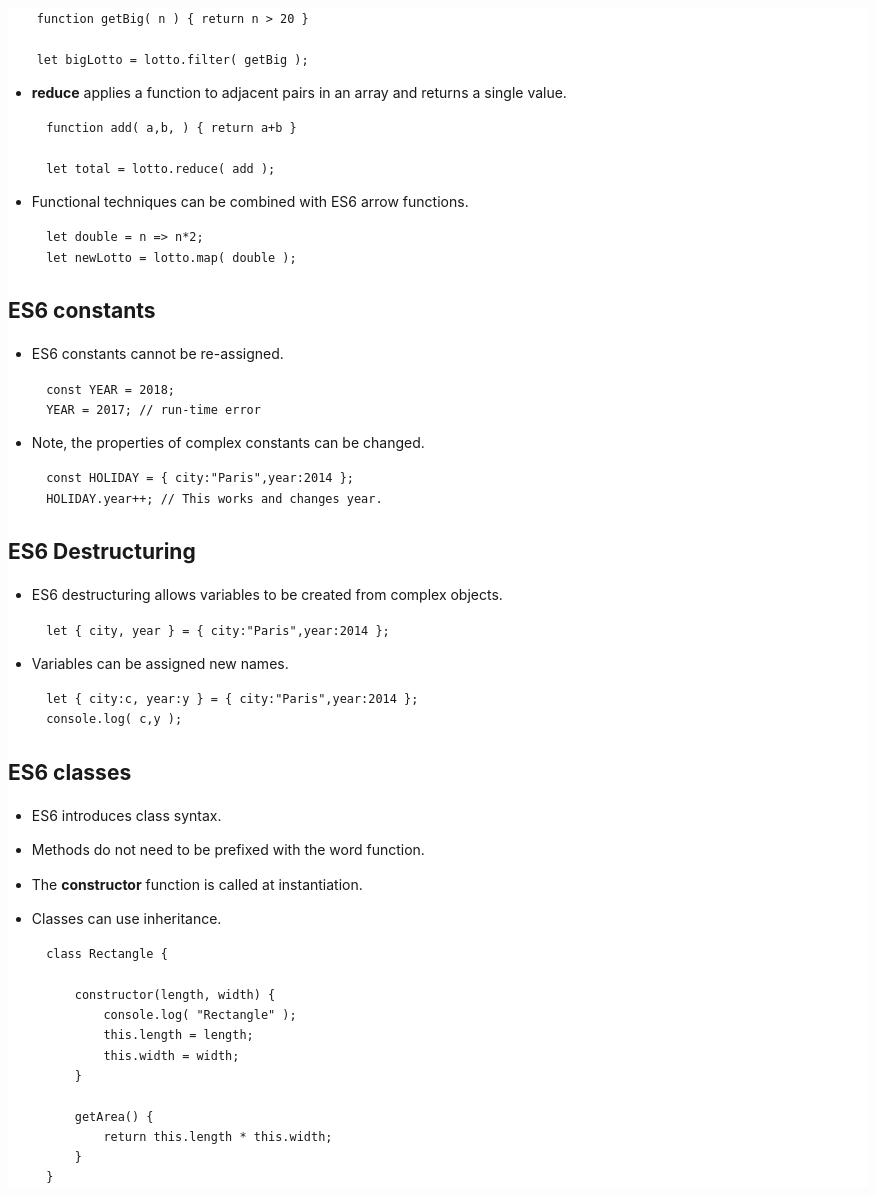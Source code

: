 		function getBig( n ) { return n > 20 }
		
		let bigLotto = lotto.filter( getBig );
		
- **reduce** applies a function to adjacent pairs in an array and returns a single value.

		function add( a,b, ) { return a+b }
		
		let total = lotto.reduce( add );
		
- Functional techniques can be combined with ES6 arrow functions.

		let double = n => n*2;		
		let newLotto = lotto.map( double );

## ES6 constants

- ES6 constants cannot be re-assigned.

		const YEAR = 2018;
		YEAR = 2017; // run-time error
		
- Note, the properties of complex constants can be changed.

		const HOLIDAY = { city:"Paris",year:2014 };
		HOLIDAY.year++; // This works and changes year.
		
## ES6 Destructuring

- ES6 destructuring allows variables to be created from complex objects.

		let { city, year } = { city:"Paris",year:2014 };
		
- Variables can be assigned new names.

		let { city:c, year:y } = { city:"Paris",year:2014 };
		console.log( c,y );
		
## ES6 classes

- ES6 introduces class syntax. 
- Methods do not need to be prefixed with the word function.
- The **constructor** function is called at instantiation.
- Classes can use inheritance.


		class Rectangle {
		
		    constructor(length, width) {
		        console.log( "Rectangle" );
		        this.length = length;
		        this.width = width;
		    }
		
		    getArea() {
		        return this.length * this.width;
		    }
		}
		